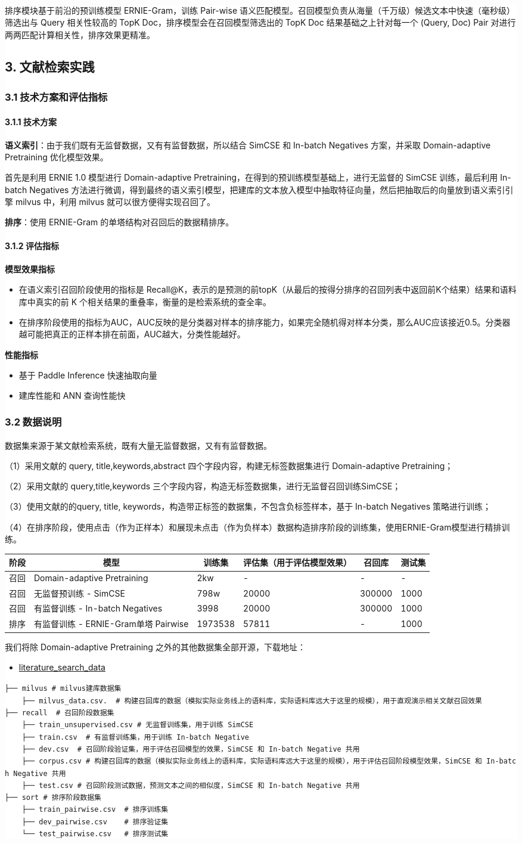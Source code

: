 排序模块基于前沿的预训练模型 ERNIE-Gram，训练 Pair-wise 语义匹配模型。召回模型负责从海量（千万级）候选文本中快速（毫秒级）筛选出与 Query 相关性较高的 TopK Doc，排序模型会在召回模型筛选出的 TopK Doc 结果基础之上针对每一个 (Query, Doc) Pair 对进行两两匹配计算相关性，排序效果更精准。

## 3. 文献检索实践

### 3.1 技术方案和评估指标

#### 3.1.1 技术方案

**语义索引**：由于我们既有无监督数据，又有有监督数据，所以结合 SimCSE 和 In-batch Negatives 方案，并采取 Domain-adaptive Pretraining 优化模型效果。

首先是利用 ERNIE 1.0 模型进行 Domain-adaptive Pretraining，在得到的预训练模型基础上，进行无监督的 SimCSE 训练，最后利用 In-batch Negatives 方法进行微调，得到最终的语义索引模型，把建库的文本放入模型中抽取特征向量，然后把抽取后的向量放到语义索引引擎 milvus 中，利用 milvus 就可以很方便得实现召回了。

**排序**：使用 ERNIE-Gram 的单塔结构对召回后的数据精排序。

#### 3.1.2 评估指标

**模型效果指标**
* 在语义索引召回阶段使用的指标是 Recall@K，表示的是预测的前topK（从最后的按得分排序的召回列表中返回前K个结果）结果和语料库中真实的前 K 个相关结果的重叠率，衡量的是检索系统的查全率。

* 在排序阶段使用的指标为AUC，AUC反映的是分类器对样本的排序能力，如果完全随机得对样本分类，那么AUC应该接近0.5。分类器越可能把真正的正样本排在前面，AUC越大，分类性能越好。

**性能指标**
* 基于 Paddle Inference 快速抽取向量

* 建库性能和 ANN 查询性能快

### 3.2 数据说明

数据集来源于某文献检索系统，既有大量无监督数据，又有有监督数据。

（1）采用文献的 query, title,keywords,abstract 四个字段内容，构建无标签数据集进行 Domain-adaptive Pretraining；

（2）采用文献的 query,title,keywords 三个字段内容，构造无标签数据集，进行无监督召回训练SimCSE；

（3）使用文献的的query, title, keywords，构造带正标签的数据集，不包含负标签样本，基于 In-batch Negatives 策略进行训练；

（4）在排序阶段，使用点击（作为正样本）和展现未点击（作为负样本）数据构造排序阶段的训练集，使用ERNIE-Gram模型进行精排训练。

|  阶段 |模型 |   训练集 | 评估集（用于评估模型效果） | 召回库 |测试集 |
| ------------ | ------------ |------------ | ------------ | ------------ | ------------ |
|  召回 |  Domain-adaptive Pretraining  |  2kw | - | - | - |
|  召回 |  无监督预训练 - SimCSE |  798w  | 20000 |  300000| 1000 |
|  召回 |  有监督训练 - In-batch Negatives | 3998  | 20000 |300000  | 1000 |
|  排序 |  有监督训练 - ERNIE-Gram单塔 Pairwise| 1973538   | 57811 | - | 1000 |

我们将除 Domain-adaptive Pretraining 之外的其他数据集全部开源，下载地址：

- [literature_search_data](https://bj.bcebos.com/v1/paddlenlp/data/literature_search_data.zip)

```
├── milvus # milvus建库数据集
    ├── milvus_data.csv.  # 构建召回库的数据（模拟实际业务线上的语料库，实际语料库远大于这里的规模），用于直观演示相关文献召回效果
├── recall  # 召回阶段数据集
    ├── train_unsupervised.csv # 无监督训练集，用于训练 SimCSE
    ├── train.csv  # 有监督训练集，用于训练 In-batch Negative
    ├── dev.csv  # 召回阶段验证集，用于评估召回模型的效果，SimCSE 和 In-batch Negative 共用
    ├── corpus.csv # 构建召回库的数据（模拟实际业务线上的语料库，实际语料库远大于这里的规模），用于评估召回阶段模型效果，SimCSE 和 In-batch Negative 共用
    ├── test.csv # 召回阶段测试数据，预测文本之间的相似度，SimCSE 和 In-batch Negative 共用
├── sort # 排序阶段数据集
    ├── train_pairwise.csv  # 排序训练集
    ├── dev_pairwise.csv    # 排序验证集
    └── test_pairwise.csv   # 排序测试集
```